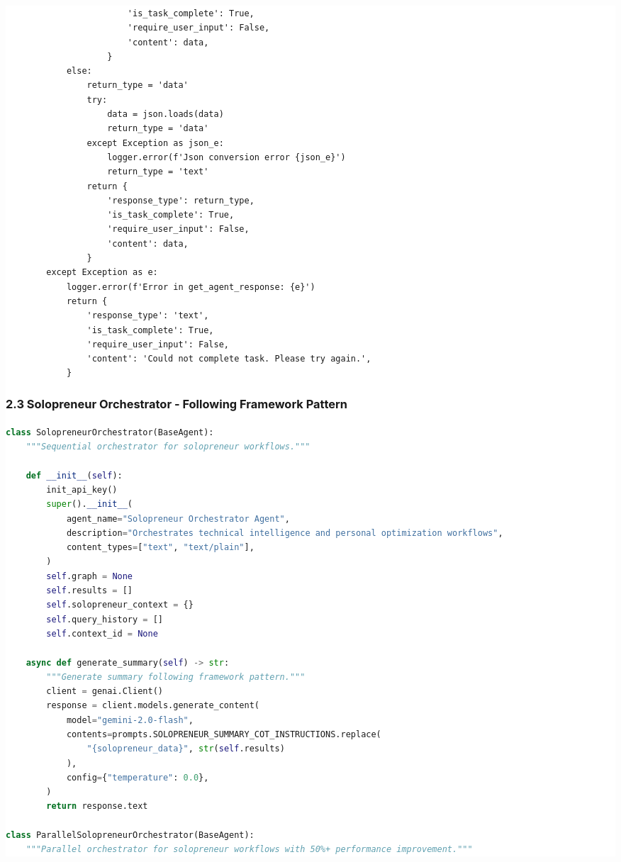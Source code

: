 ```
                        'is_task_complete': True,
                        'require_user_input': False,
                        'content': data,
                    }
            else:
                return_type = 'data'
                try:
                    data = json.loads(data)
                    return_type = 'data'
                except Exception as json_e:
                    logger.error(f'Json conversion error {json_e}')
                    return_type = 'text'
                return {
                    'response_type': return_type,
                    'is_task_complete': True,
                    'require_user_input': False,
                    'content': data,
                }
        except Exception as e:
            logger.error(f'Error in get_agent_response: {e}')
            return {
                'response_type': 'text',
                'is_task_complete': True,
                'require_user_input': False,
                'content': 'Could not complete task. Please try again.',
            }
```

### 2.3 Solopreneur Orchestrator - Following Framework Pattern

```python
class SolopreneurOrchestrator(BaseAgent):
    """Sequential orchestrator for solopreneur workflows."""

    def __init__(self):
        init_api_key()
        super().__init__(
            agent_name="Solopreneur Orchestrator Agent",
            description="Orchestrates technical intelligence and personal optimization workflows",
            content_types=["text", "text/plain"],
        )
        self.graph = None
        self.results = []
        self.solopreneur_context = {}
        self.query_history = []
        self.context_id = None

    async def generate_summary(self) -> str:
        """Generate summary following framework pattern."""
        client = genai.Client()
        response = client.models.generate_content(
            model="gemini-2.0-flash",
            contents=prompts.SOLOPRENEUR_SUMMARY_COT_INSTRUCTIONS.replace(
                "{solopreneur_data}", str(self.results)
            ),
            config={"temperature": 0.0},
        )
        return response.text

class ParallelSolopreneurOrchestrator(BaseAgent):
    """Parallel orchestrator for solopreneur workflows with 50%+ performance improvement."""

```